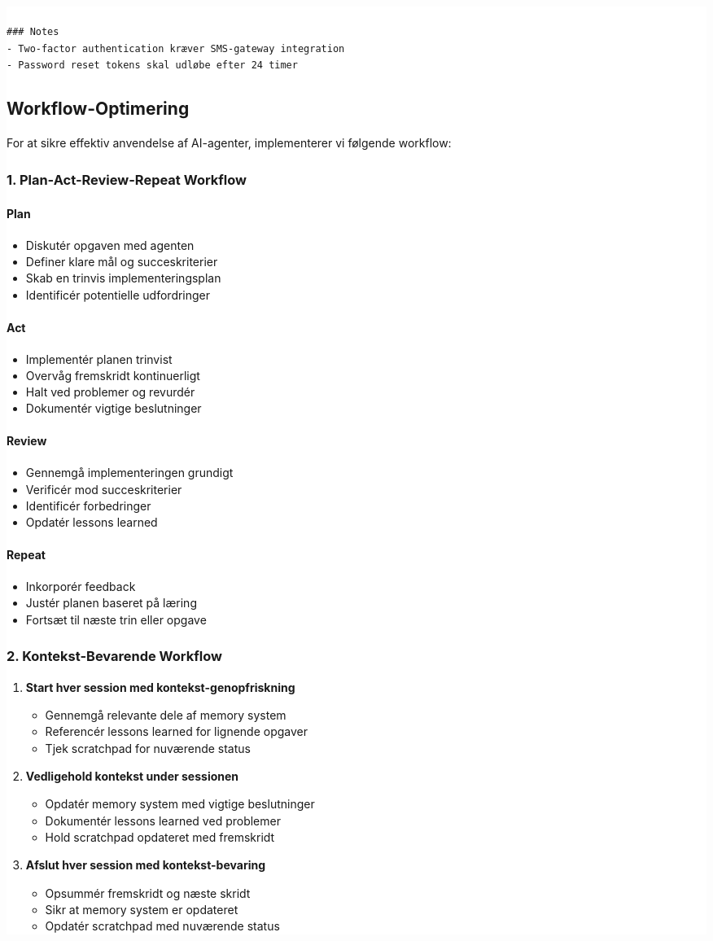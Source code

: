 ```

### Notes
- Two-factor authentication kræver SMS-gateway integration
- Password reset tokens skal udløbe efter 24 timer
```

## Workflow-Optimering

For at sikre effektiv anvendelse af AI-agenter, implementerer vi følgende workflow:

### 1. Plan-Act-Review-Repeat Workflow

#### Plan
- Diskutér opgaven med agenten
- Definer klare mål og succeskriterier
- Skab en trinvis implementeringsplan
- Identificér potentielle udfordringer

#### Act
- Implementér planen trinvist
- Overvåg fremskridt kontinuerligt
- Halt ved problemer og revurdér
- Dokumentér vigtige beslutninger

#### Review
- Gennemgå implementeringen grundigt
- Verificér mod succeskriterier
- Identificér forbedringer
- Opdatér lessons learned

#### Repeat
- Inkorporér feedback
- Justér planen baseret på læring
- Fortsæt til næste trin eller opgave

### 2. Kontekst-Bevarende Workflow

1. **Start hver session med kontekst-genopfriskning**
   - Gennemgå relevante dele af memory system
   - Referencér lessons learned for lignende opgaver
   - Tjek scratchpad for nuværende status

2. **Vedligehold kontekst under sessionen**
   - Opdatér memory system med vigtige beslutninger
   - Dokumentér lessons learned ved problemer
   - Hold scratchpad opdateret med fremskridt

3. **Afslut hver session med kontekst-bevaring**
   - Opsummér fremskridt og næste skridt
   - Sikr at memory system er opdateret
   - Opdatér scratchpad med nuværende status
